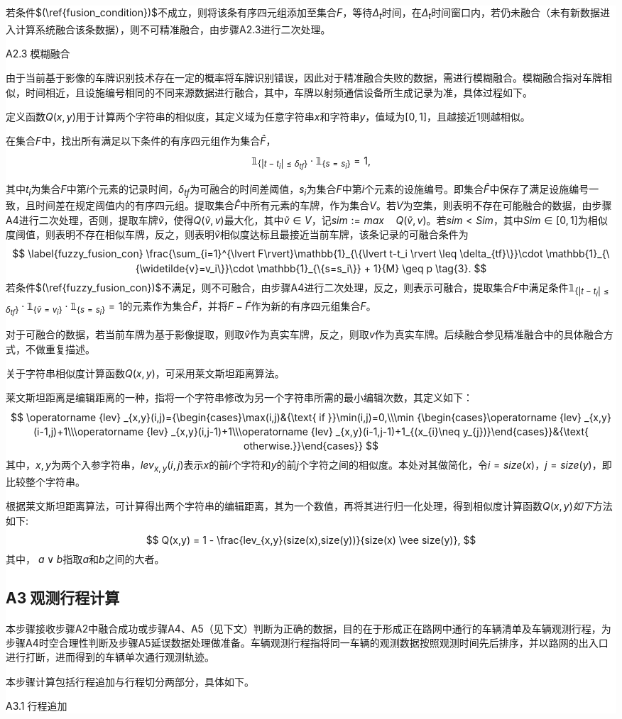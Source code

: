 若条件$(\ref{fusion_condition})$不成立，则将该条有序四元组添加至集合$F$，等待$\Delta_t$时间，在$\Delta_t$时间窗口内，若仍未融合（未有新数据进入计算系统融合该条数据），则不可精准融合，由步骤A2.3进行二次处理。

A2.3  模糊融合

由于当前基于影像的车牌识别技术存在一定的概率将车牌识别错误，因此对于精准融合失败的数据，需进行模糊融合。模糊融合指对车牌相似，时间相近，且设施编号相同的不同来源数据进行融合，其中，车牌以射频通信设备所生成记录为准，具体过程如下。

定义函数$Q(x,y)$用于计算两个字符串的相似度，其定义域为任意字符串$x$和字符串$y$，值域为$[0,1]$，且越接近$1$则越相似。

在集合$F$中，找出所有满足以下条件的有序四元组作为集合$\widehat{F}$， 
$$
\mathbb{1}_{\{\lvert t-t_i \rvert \leq \delta_{tf}\}}\cdot  \mathbb{1}_{\{s=s_i\}} = 1,
$$


其中$t_i$为集合$F$中第$i$个元素的记录时间，$\delta_{tf}$为可融合的时间差阈值，$s_i$为集合$F$中第$i$个元素的设施编号。即集合$\widehat{F}$中保存了满足设施编号一致，且时间差在规定阈值内的有序四元组。提取集合$\widehat{F}$中所有元素的车牌，作为集合$V$。若$V$为空集，则表明不存在可能融合的数据，由步骤A4进行二次处理，否则，提取车牌$\widetilde{v}$，使得$Q(\widetilde{v},v)$最大化，其中$\widetilde{v}\in V$，记$sim:=max \quad Q(\widetilde{v},v)$。若$sim < Sim$，其中$Sim\in[0,1]$为相似度阈值，则表明不存在相似车牌，反之，则表明$\widetilde{v}$相似度达标且最接近当前车牌，该条记录的可融合条件为
$$
\label{fuzzy_fusion_con}
\frac{\sum_{i=1}^{\lvert F\rvert}\mathbb{1}_{\{\lvert t-t_i \rvert \leq \delta_{tf}\}}\cdot \mathbb{1}_{\{\widetilde{v}=v_i\}}\cdot \mathbb{1}_{\{s=s_i\}} + 1}{M} \geq p \tag{3}.
$$
若条件$(\ref{fuzzy_fusion_con})$不满足，则不可融合，由步骤A4进行二次处理，反之，则表示可融合，提取集合$F$中满足条件$\mathbb{1}_{\{\lvert t-t_i \rvert \leq \delta_{tf}\}}\cdot \mathbb{1}_{\{\widetilde{v}=v_i\}}\cdot \mathbb{1}_{\{s=s_i\}}=1$的元素作为集合$\widetilde{F}$，并将$F-\widetilde{F}$作为新的有序四元组集合$F$。

对于可融合的数据，若当前车牌为基于影像提取，则取$\widetilde{v}$作为真实车牌，反之，则取$v$作为真实车牌。后续融合参见精准融合中的具体融合方式，不做重复描述。

关于字符串相似度计算函数$Q(x,y)$，可采用莱文斯坦距离算法。

莱文斯坦距离是编辑距离的一种，指将一个字符串修改为另一个字符串所需的最小编辑次数，其定义如下：
$$
\operatorname {lev} _{x,y}(i,j)={\begin{cases}\max(i,j)&{\text{ if }}\min(i,j)=0,\\\min {\begin{cases}\operatorname {lev} _{x,y}(i-1,j)+1\\\operatorname {lev} _{x,y}(i,j-1)+1\\\operatorname {lev} _{x,y}(i-1,j-1)+1_{(x_{i}\neq y_{j})}\end{cases}}&{\text{ otherwise.}}\end{cases}}
$$
其中，$x,y$为两个入参字符串，$lev_{x,y}(i,j)$表示$x$的前$i$个字符和$y$的前$j$个字符之间的相似度。本处对其做简化，令$i=size(x)$，$j=size(y)$，即比较整个字符串。

根据莱文斯坦距离算法，可计算得出两个字符串的编辑距离，其为一个数值，再将其进行归一化处理，得到相似度计算函数$Q(x,y)如下$方法如下:
$$
Q(x,y) = 1 - \frac{lev_{x,y}(size(x),size(y))}{size(x) \vee size(y)},
$$
其中， $a \vee b$指取$a$和$b$之间的大者。

## A3  观测行程计算

本步骤接收步骤A2中融合成功或步骤A4、A5（见下文）判断为正确的数据，目的在于形成正在路网中通行的车辆清单及车辆观测行程，为步骤A4时空合理性判断及步骤A5延误数据处理做准备。车辆观测行程指将同一车辆的观测数据按照观测时间先后排序，并以路网的出入口进行打断，进而得到的车辆单次通行观测轨迹。

本步骤计算包括行程追加与行程切分两部分，具体如下。

A3.1  行程追加
